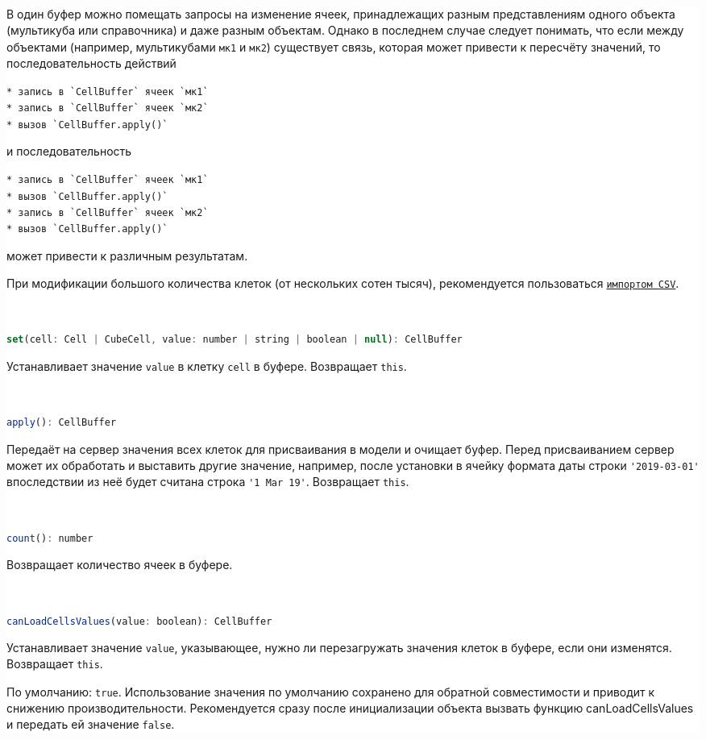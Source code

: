 В один буфер можно помещать запросы на изменение ячеек, принадлежащих разным представлениям одного объекта (мультикуба или справочника) и даже разным объектам. Однако в последнем случае следует понимать, что если между объектами (например, мультикубами `мк1` и `мк2`) существует связь, которая может привести к пересчёту значений, то последовательность действий

```
* запись в `CellBuffer` ячеек `мк1`
* запись в `CellBuffer` ячеек `мк2`
* вызов `CellBuffer.apply()`
```

и последовательность

```
* запись в `CellBuffer` ячеек `мк1`
* вызов `CellBuffer.apply()`
* запись в `CellBuffer` ячеек `мк2`
* вызов `CellBuffer.apply()`
```

может привести к различным результатам.

При модификации большого количества клеток (от нескольких сотен тысяч), рекомендуется пользоваться [`импортом CSV`](./exportImport.md#importer).

&nbsp;

```js
set(cell: Cell | CubeCell, value: number | string | boolean | null): CellBuffer
```
Устанавливает значение `value` в клетку `cell` в буфере. Возвращает `this`.

&nbsp;

<a name="apply"></a>
```js
apply(): CellBuffer
```
Передаёт на сервер значения всех клеток для присваивания в модели и очищает буфер. Перед присваиванием сервер может их обработать и выставить другие значение, например, после установки в ячейку формата даты строки `'2019-03-01'` впоследствии из неё будет считана строка `'1 Mar 19'`. Возвращает `this`.

&nbsp;

```js
count(): number
```
Возвращает количество ячеек в буфере.

&nbsp;

```js
canLoadCellsValues(value: boolean): CellBuffer
```
Устанавливает значение `value`, указывающее, нужно ли перезагружать значения клеток в буфере, если они изменятся. Возвращает `this`.

По умолчанию: `true`. Использование значения по умолчанию сохранено для обратной совместимости и приводит к снижению производительности. Рекомендуется сразу после инициализации объекта вызвать функцию canLoadCellsValues и передать ей значение `false`.

